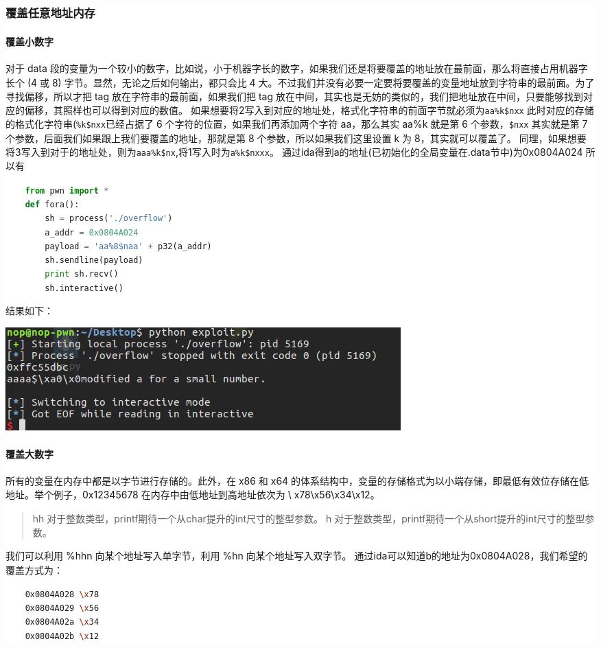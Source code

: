 ### 覆盖任意地址内存

#### 覆盖小数字

对于 data 段的变量为一个较小的数字，比如说，小于机器字长的数字，如果我们还是将要覆盖的地址放在最前面，那么将直接占用机器字长个 (4 或 8) 字节。显然，无论之后如何输出，都只会比 4 大。不过我们并没有必要一定要将要覆盖的变量地址放到字符串的最前面。为了寻找偏移，所以才把 tag 放在字符串的最前面，如果我们把 tag 放在中间，其实也是无妨的类似的，我们把地址放在中间，只要能够找到对应的偏移，其照样也可以得到对应的数值。
如果想要将2写入到对应的地址处，格式化字符串的前面字节就必须为`aa%k$nxx`
此时对应的存储的格式化字符串(`%k$nxx`已经占据了 6 个字符的位置，如果我们再添加两个字符 aa，那么其实 aa%k 就是第 6 个参数，`$nxx` 其实就是第 7 个参数，后面我们如果跟上我们要覆盖的地址，那就是第 8 个参数，所以如果我们这里设置 k 为 8，其实就可以覆盖了。
同理，如果想要将3写入到对于的地址处，则为`aaa%k$nx`,将1写入时为`a%k$nxxx`。
通过ida得到a的地址(已初始化的全局变量在.data节中)为0x0804A024
所以有

```python
    from pwn import *
    def fora():
        sh = process('./overflow')
        a_addr = 0x0804A024
        payload = 'aa%8$naa' + p32(a_addr)
        sh.sendline(payload)
        print sh.recv()
        sh.interactive()
```

结果如下：

![Alt](img/格式化字符串漏洞27.png)

#### 覆盖大数字

所有的变量在内存中都是以字节进行存储的。此外，在 x86 和 x64 的体系结构中，变量的存储格式为以小端存储，即最低有效位存储在低地址。举个例子，0x12345678 在内存中由低地址到高地址依次为 \ x78\x56\x34\x12。

> hh 对于整数类型，printf期待一个从char提升的int尺寸的整型参数。
> h  对于整数类型，printf期待一个从short提升的int尺寸的整型参数。

我们可以利用 %hhn 向某个地址写入单字节，利用 %hn 向某个地址写入双字节。
通过ida可以知道b的地址为0x0804A028，我们希望的覆盖方式为：

```bash
    0x0804A028 \x78
    0x0804A029 \x56
    0x0804A02a \x34
    0x0804A02b \x12
```
